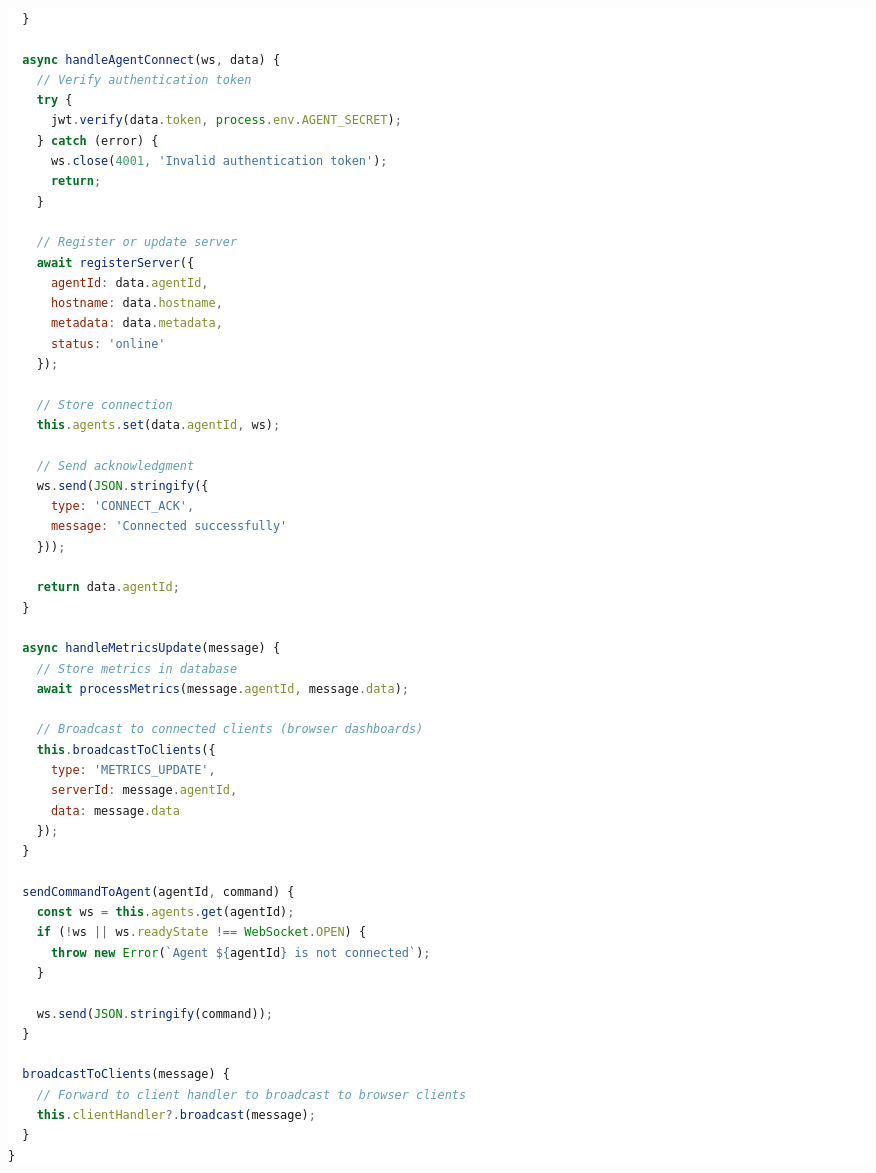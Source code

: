 ```javascript
  }

  async handleAgentConnect(ws, data) {
    // Verify authentication token
    try {
      jwt.verify(data.token, process.env.AGENT_SECRET);
    } catch (error) {
      ws.close(4001, 'Invalid authentication token');
      return;
    }

    // Register or update server
    await registerServer({
      agentId: data.agentId,
      hostname: data.hostname,
      metadata: data.metadata,
      status: 'online'
    });

    // Store connection
    this.agents.set(data.agentId, ws);

    // Send acknowledgment
    ws.send(JSON.stringify({
      type: 'CONNECT_ACK',
      message: 'Connected successfully'
    }));

    return data.agentId;
  }

  async handleMetricsUpdate(message) {
    // Store metrics in database
    await processMetrics(message.agentId, message.data);

    // Broadcast to connected clients (browser dashboards)
    this.broadcastToClients({
      type: 'METRICS_UPDATE',
      serverId: message.agentId,
      data: message.data
    });
  }

  sendCommandToAgent(agentId, command) {
    const ws = this.agents.get(agentId);
    if (!ws || ws.readyState !== WebSocket.OPEN) {
      throw new Error(`Agent ${agentId} is not connected`);
    }

    ws.send(JSON.stringify(command));
  }

  broadcastToClients(message) {
    // Forward to client handler to broadcast to browser clients
    this.clientHandler?.broadcast(message);
  }
}
```
